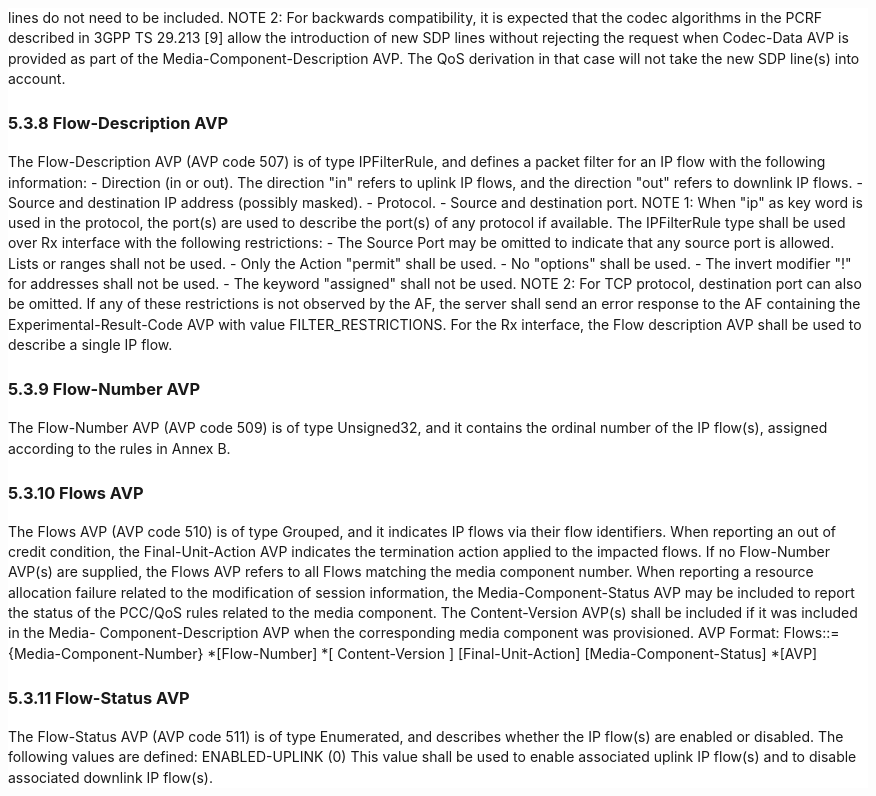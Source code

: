 lines do not need to be included.
NOTE 2: For backwards compatibility, it is expected that the codec algorithms
in the PCRF described in 3GPP TS 29.213 [9] allow the introduction of new SDP
lines without rejecting the request when Codec-Data AVP is provided as part of
the Media-Component-Description AVP. The QoS derivation in that case will not
take the new SDP line(s) into account.
### 5.3.8 Flow-Description AVP
The Flow-Description AVP (AVP code 507) is of type IPFilterRule, and defines a
packet filter for an IP flow with the following information:
\- Direction (in or out). The direction \"in\" refers to uplink IP flows, and
the direction \"out\" refers to downlink IP flows.
\- Source and destination IP address (possibly masked).
\- Protocol.
\- Source and destination port.
NOTE 1: When \"ip\" as key word is used in the protocol, the port(s) are used
to describe the port(s) of any protocol if available.
The IPFilterRule type shall be used over Rx interface with the following
restrictions:
\- The Source Port may be omitted to indicate that any source port is allowed.
Lists or ranges shall not be used.
\- Only the Action \"permit\" shall be used.
\- No \"options\" shall be used.
\- The invert modifier \"!\" for addresses shall not be used.
\- The keyword \"assigned\" shall not be used.
NOTE 2: For TCP protocol, destination port can also be omitted.
If any of these restrictions is not observed by the AF, the server shall send
an error response to the AF containing the Experimental-Result-Code AVP with
value FILTER_RESTRICTIONS.
For the Rx interface, the Flow description AVP shall be used to describe a
single IP flow.
### 5.3.9 Flow-Number AVP
The Flow-Number AVP (AVP code 509) is of type Unsigned32, and it contains the
ordinal number of the IP flow(s), assigned according to the rules in Annex B.
### 5.3.10 Flows AVP
The Flows AVP (AVP code 510) is of type Grouped, and it indicates IP flows via
their flow identifiers.
When reporting an out of credit condition, the Final-Unit-Action AVP indicates
the termination action applied to the impacted flows.
If no Flow-Number AVP(s) are supplied, the Flows AVP refers to all Flows
matching the media component number.
When reporting a resource allocation failure related to the modification of
session information, the Media-Component-Status AVP may be included to report
the status of the PCC/QoS rules related to the media component.
The Content-Version AVP(s) shall be included if it was included in the Media-
Component-Description AVP when the corresponding media component was
provisioned.
AVP Format:
Flows::= \
{Media-Component-Number}
*[Flow-Number]
*[ Content-Version ]
[Final-Unit-Action]
[Media-Component-Status]
*[AVP]
### 5.3.11 Flow-Status AVP
The Flow-Status AVP (AVP code 511) is of type Enumerated, and describes
whether the IP flow(s) are enabled or disabled. The following values are
defined:
ENABLED-UPLINK (0)
This value shall be used to enable associated uplink IP flow(s) and to disable
associated downlink IP flow(s).